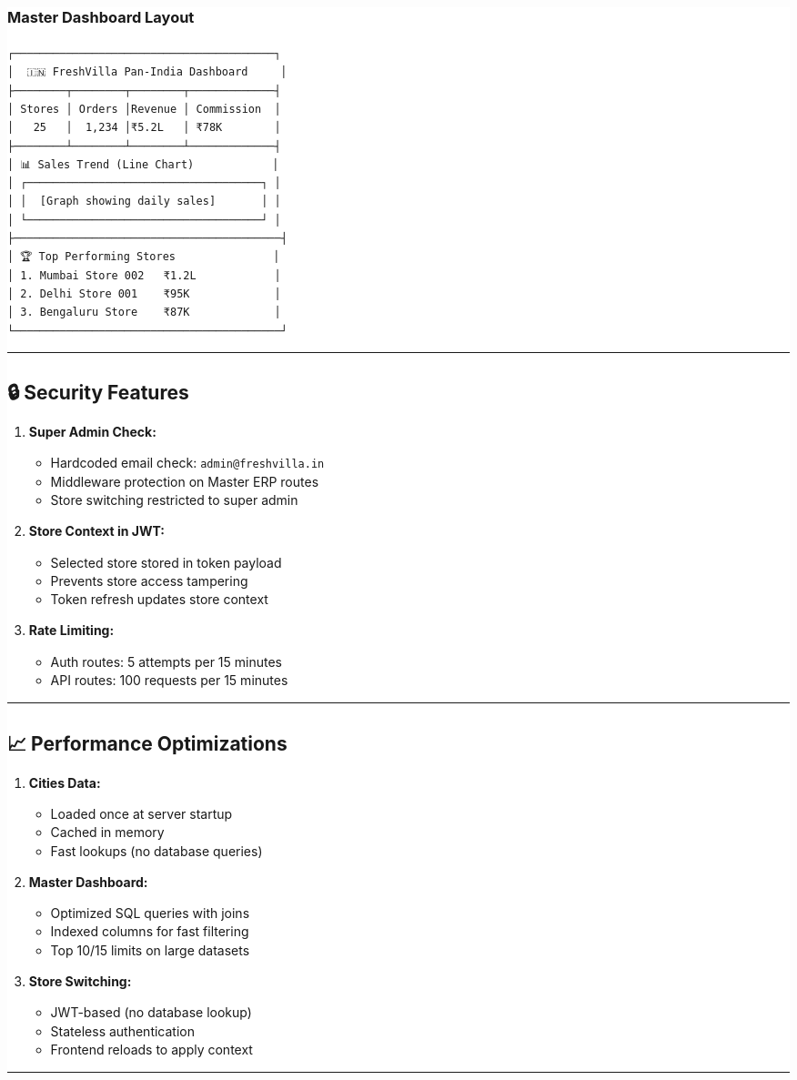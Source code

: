 ### **Master Dashboard Layout**
```
┌────────────────────────────────────────┐
│  🇮🇳 FreshVilla Pan-India Dashboard     │
├────────┬────────┬────────┬─────────────┤
│ Stores │ Orders │Revenue │ Commission  │
│   25   │  1,234 │₹5.2L   │ ₹78K        │
├────────┴────────┴────────┴─────────────┤
│ 📊 Sales Trend (Line Chart)            │
│ ┌────────────────────────────────────┐ │
│ │  [Graph showing daily sales]       │ │
│ └────────────────────────────────────┘ │
├─────────────────────────────────────────┤
│ 🏆 Top Performing Stores               │
│ 1. Mumbai Store 002   ₹1.2L            │
│ 2. Delhi Store 001    ₹95K             │
│ 3. Bengaluru Store    ₹87K             │
└─────────────────────────────────────────┘
```

---

## 🔒 **Security Features**

1. **Super Admin Check:**
   - Hardcoded email check: `admin@freshvilla.in`
   - Middleware protection on Master ERP routes
   - Store switching restricted to super admin

2. **Store Context in JWT:**
   - Selected store stored in token payload
   - Prevents store access tampering
   - Token refresh updates store context

3. **Rate Limiting:**
   - Auth routes: 5 attempts per 15 minutes
   - API routes: 100 requests per 15 minutes

---

## 📈 **Performance Optimizations**

1. **Cities Data:**
   - Loaded once at server startup
   - Cached in memory
   - Fast lookups (no database queries)

2. **Master Dashboard:**
   - Optimized SQL queries with joins
   - Indexed columns for fast filtering
   - Top 10/15 limits on large datasets

3. **Store Switching:**
   - JWT-based (no database lookup)
   - Stateless authentication
   - Frontend reloads to apply context

---